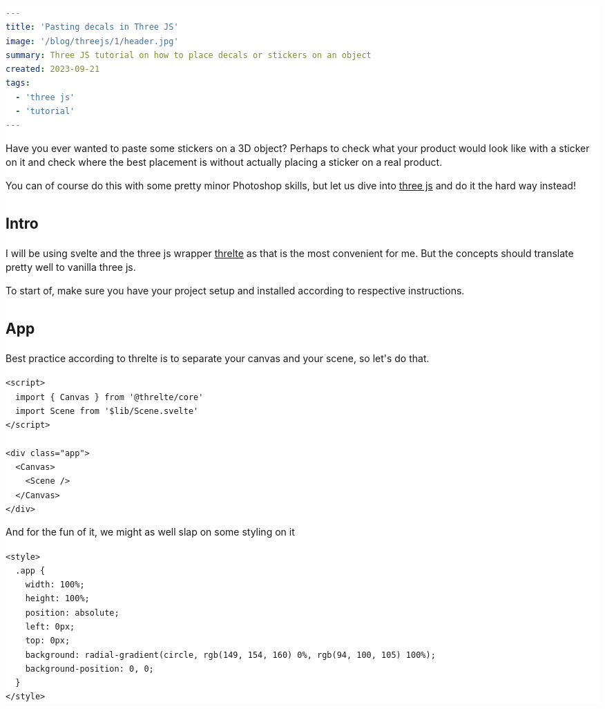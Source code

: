```yaml
---
title: 'Pasting decals in Three JS'
image: '/blog/threejs/1/header.jpg'
summary: Three JS tutorial on how to place decals or stickers on an object
created: 2023-09-21
tags:
  - 'three js'
  - 'tutorial'
---
```


Have you ever wanted to paste some stickers on a 3D object?
Perhaps to check what your product would look like with a sticker on it and check where the best placement is without actually placing a sticker on a real product.

You can of course do this with some pretty minor Photoshop skills, but let us dive into [three js](https://threejs.org/) and do it the hard way instead!

## Intro

I will be using svelte and the three js wrapper [threlte](https://threlte.xyz/) as that is the most convenient for me. But the concepts should translate pretty well to vanilla three js.

To start of, make sure you have your project setup and installed according to respective instructions.

## App

Best practice according to threlte is to separate your canvas and your scene, so let's do that.

```svelte title="App.svelte"
<script>
  import { Canvas } from '@threlte/core'
  import Scene from '$lib/Scene.svelte'
</script>

<div class="app">
  <Canvas>
    <Scene />
  </Canvas>
</div>
```

And for the fun of it, we might as well slap on some styling on it

```svelte title="App.svelte"
<style>
  .app {
    width: 100%;
    height: 100%;
    position: absolute;
    left: 0px;
    top: 0px;
    background: radial-gradient(circle, rgb(149, 154, 160) 0%, rgb(94, 100, 105) 100%);
    background-position: 0, 0;
  }
</style>
```
